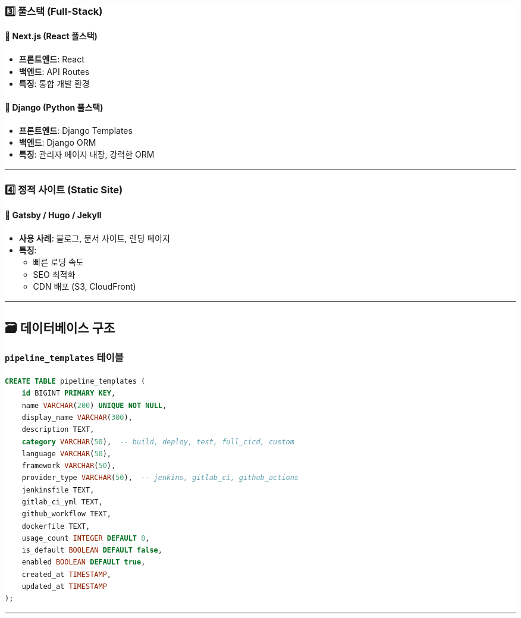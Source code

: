 
### 3️⃣ 풀스택 (Full-Stack)

#### 🔹 Next.js (React 풀스택)
- **프론트엔드**: React
- **백엔드**: API Routes
- **특징**: 통합 개발 환경

#### 🔹 Django (Python 풀스택)
- **프론트엔드**: Django Templates
- **백엔드**: Django ORM
- **특징**: 관리자 페이지 내장, 강력한 ORM

---

### 4️⃣ 정적 사이트 (Static Site)

#### 🔸 Gatsby / Hugo / Jekyll
- **사용 사례**: 블로그, 문서 사이트, 랜딩 페이지
- **특징**: 
  - 빠른 로딩 속도
  - SEO 최적화
  - CDN 배포 (S3, CloudFront)

---

## 🗃️ 데이터베이스 구조

### `pipeline_templates` 테이블

```sql
CREATE TABLE pipeline_templates (
    id BIGINT PRIMARY KEY,
    name VARCHAR(200) UNIQUE NOT NULL,
    display_name VARCHAR(300),
    description TEXT,
    category VARCHAR(50),  -- build, deploy, test, full_cicd, custom
    language VARCHAR(50),
    framework VARCHAR(50),
    provider_type VARCHAR(50),  -- jenkins, gitlab_ci, github_actions
    jenkinsfile TEXT,
    gitlab_ci_yml TEXT,
    github_workflow TEXT,
    dockerfile TEXT,
    usage_count INTEGER DEFAULT 0,
    is_default BOOLEAN DEFAULT false,
    enabled BOOLEAN DEFAULT true,
    created_at TIMESTAMP,
    updated_at TIMESTAMP
);
```

---